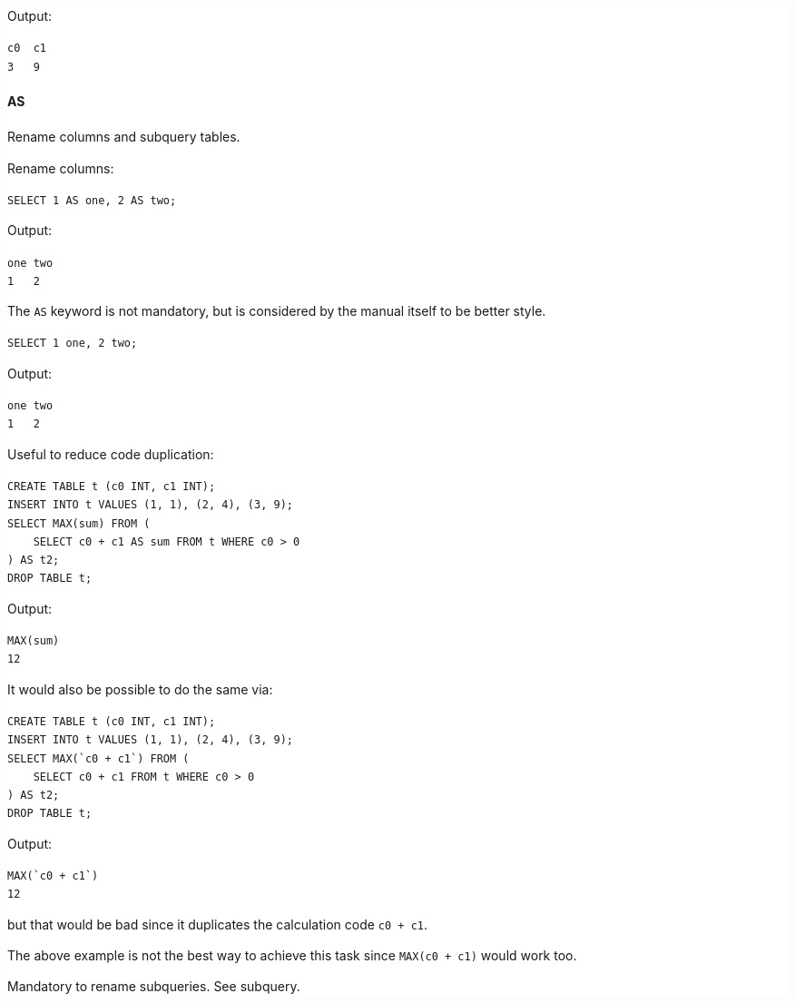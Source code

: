 Output:

    c0  c1
    3   9

#### AS

Rename columns and subquery tables.

Rename columns:

    SELECT 1 AS one, 2 AS two;

Output:

    one two
    1   2

The `AS` keyword is not mandatory, but is considered by the manual itself to be better style.

    SELECT 1 one, 2 two;

Output:

    one two
    1   2

Useful to reduce code duplication:

    CREATE TABLE t (c0 INT, c1 INT);
    INSERT INTO t VALUES (1, 1), (2, 4), (3, 9);
    SELECT MAX(sum) FROM (
        SELECT c0 + c1 AS sum FROM t WHERE c0 > 0
    ) AS t2;
    DROP TABLE t;

Output:

    MAX(sum)
    12

It would also be possible to do the same via:

    CREATE TABLE t (c0 INT, c1 INT);
    INSERT INTO t VALUES (1, 1), (2, 4), (3, 9);
    SELECT MAX(`c0 + c1`) FROM (
        SELECT c0 + c1 FROM t WHERE c0 > 0
    ) AS t2;
    DROP TABLE t;

Output:

    MAX(`c0 + c1`)
    12

but that would be bad since it duplicates the calculation code `c0 + c1`.

The above example is not the best way to achieve this task since `MAX(c0 + c1)` would work too.

Mandatory to rename subqueries. See subquery.
